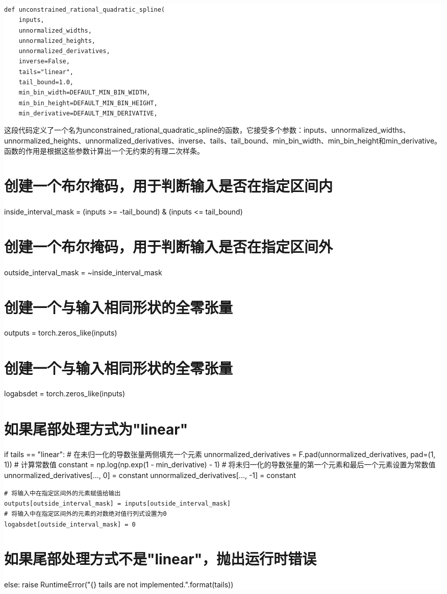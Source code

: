 ```
def unconstrained_rational_quadratic_spline(
    inputs,
    unnormalized_widths,
    unnormalized_heights,
    unnormalized_derivatives,
    inverse=False,
    tails="linear",
    tail_bound=1.0,
    min_bin_width=DEFAULT_MIN_BIN_WIDTH,
    min_bin_height=DEFAULT_MIN_BIN_HEIGHT,
    min_derivative=DEFAULT_MIN_DERIVATIVE,
```
这段代码定义了一个名为unconstrained_rational_quadratic_spline的函数，它接受多个参数：inputs、unnormalized_widths、unnormalized_heights、unnormalized_derivatives、inverse、tails、tail_bound、min_bin_width、min_bin_height和min_derivative。函数的作用是根据这些参数计算出一个无约束的有理二次样条。
# 创建一个布尔掩码，用于判断输入是否在指定区间内
inside_interval_mask = (inputs >= -tail_bound) & (inputs <= tail_bound)
# 创建一个布尔掩码，用于判断输入是否在指定区间外
outside_interval_mask = ~inside_interval_mask

# 创建一个与输入相同形状的全零张量
outputs = torch.zeros_like(inputs)
# 创建一个与输入相同形状的全零张量
logabsdet = torch.zeros_like(inputs)

# 如果尾部处理方式为"linear"
if tails == "linear":
    # 在未归一化的导数张量两侧填充一个元素
    unnormalized_derivatives = F.pad(unnormalized_derivatives, pad=(1, 1))
    # 计算常数值
    constant = np.log(np.exp(1 - min_derivative) - 1)
    # 将未归一化的导数张量的第一个元素和最后一个元素设置为常数值
    unnormalized_derivatives[..., 0] = constant
    unnormalized_derivatives[..., -1] = constant

    # 将输入中在指定区间外的元素赋值给输出
    outputs[outside_interval_mask] = inputs[outside_interval_mask]
    # 将输入中在指定区间外的元素的对数绝对值行列式设置为0
    logabsdet[outside_interval_mask] = 0
# 如果尾部处理方式不是"linear"，抛出运行时错误
else:
    raise RuntimeError("{} tails are not implemented.".format(tails))
